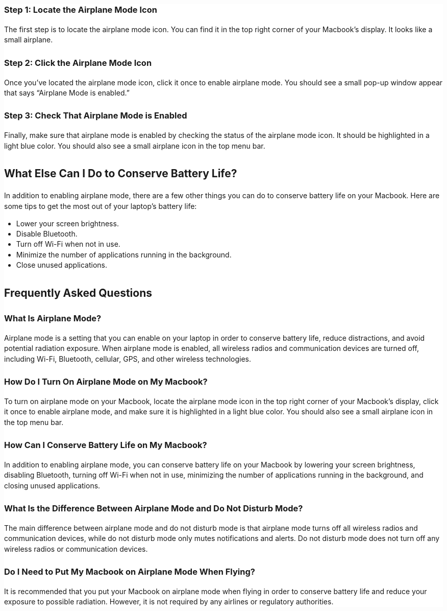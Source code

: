<h3>Step 1: Locate the Airplane Mode Icon</h3>

<p>The first step is to locate the airplane mode icon. You can find it in the top right corner of your Macbook’s display. It looks like a small airplane.</p>

<h3>Step 2: Click the Airplane Mode Icon</h3>

<p>Once you’ve located the airplane mode icon, click it once to enable airplane mode. You should see a small pop-up window appear that says “Airplane Mode is enabled.”</p>

<h3>Step 3: Check That Airplane Mode is Enabled</h3>

<p>Finally, make sure that airplane mode is enabled by checking the status of the airplane mode icon. It should be highlighted in a light blue color. You should also see a small airplane icon in the top menu bar.</p>

<h2>What Else Can I Do to Conserve Battery Life?</h2>

<p>In addition to enabling airplane mode, there are a few other things you can do to conserve battery life on your Macbook. Here are some tips to get the most out of your laptop’s battery life:</p>

<ul>
  <li>Lower your screen brightness.</li>
  <li>Disable Bluetooth.</li>
  <li>Turn off Wi-Fi when not in use.</li>
  <li>Minimize the number of applications running in the background.</li>
  <li>Close unused applications.</li>
</ul>

<h2>Frequently Asked Questions</h2>

<h3>What Is Airplane Mode?</h3>

<p>Airplane mode is a setting that you can enable on your laptop in order to conserve battery life, reduce distractions, and avoid potential radiation exposure. When airplane mode is enabled, all wireless radios and communication devices are turned off, including Wi-Fi, Bluetooth, cellular, GPS, and other wireless technologies.</p>

<h3>How Do I Turn On Airplane Mode on My Macbook?</h3>

<p>To turn on airplane mode on your Macbook, locate the airplane mode icon in the top right corner of your Macbook’s display, click it once to enable airplane mode, and make sure it is highlighted in a light blue color. You should also see a small airplane icon in the top menu bar.</p>

<h3>How Can I Conserve Battery Life on My Macbook?</h3>

<p>In addition to enabling airplane mode, you can conserve battery life on your Macbook by lowering your screen brightness, disabling Bluetooth, turning off Wi-Fi when not in use, minimizing the number of applications running in the background, and closing unused applications.</p>

<h3>What Is the Difference Between Airplane Mode and Do Not Disturb Mode?</h3>

<p>The main difference between airplane mode and do not disturb mode is that airplane mode turns off all wireless radios and communication devices, while do not disturb mode only mutes notifications and alerts. Do not disturb mode does not turn off any wireless radios or communication devices.</p>

<h3>Do I Need to Put My Macbook on Airplane Mode When Flying?</h3>

<p>It is recommended that you put your Macbook on airplane mode when flying in order to conserve battery life and reduce your exposure to possible radiation. However, it is not required by any airlines or regulatory authorities.</p>
